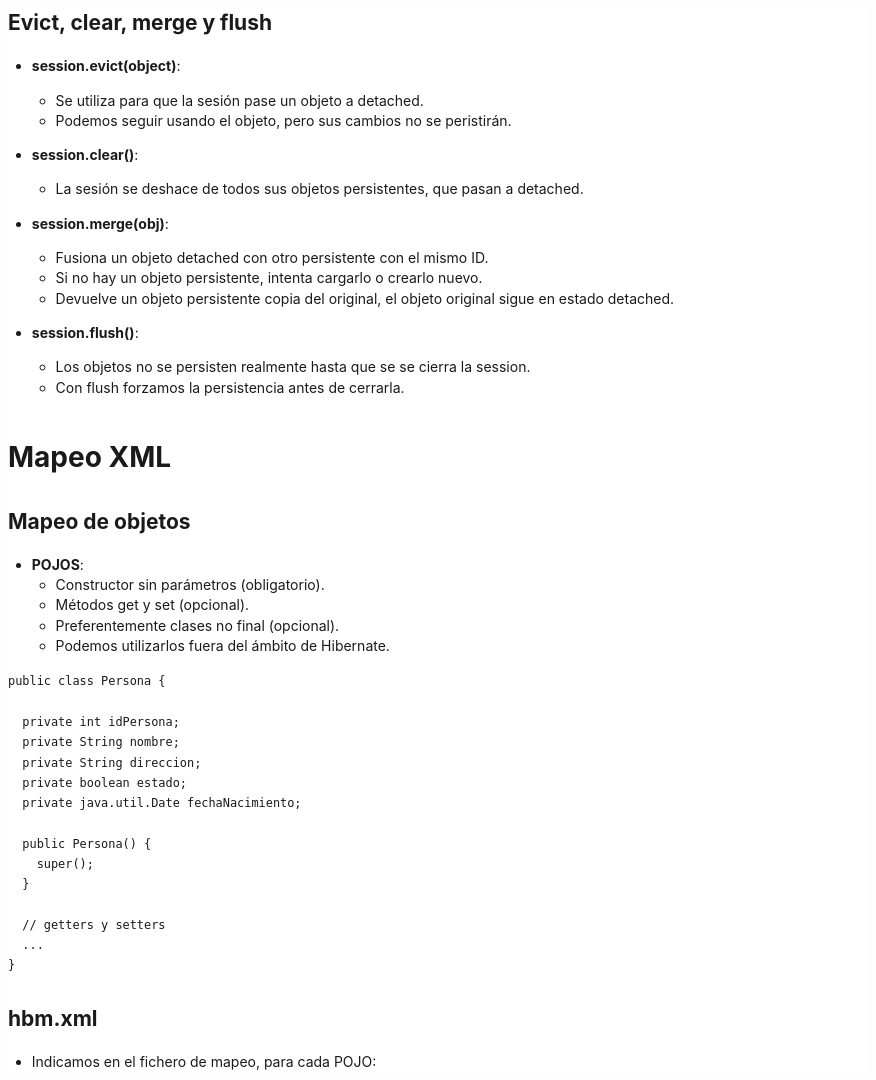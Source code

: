 ## Evict, clear, merge y flush

- **session.evict(object)**:
    - Se utiliza para que la sesión pase un objeto a detached.
    - Podemos seguir usando el objeto, pero sus cambios no se peristirán.

- **session.clear()**:
    - La sesión se deshace de todos sus objetos persistentes,
      que pasan a detached.

- **session.merge(obj)**:
    - Fusiona un objeto detached con otro persistente con el mismo ID.
    - Si no hay un objeto persistente, intenta cargarlo o crearlo nuevo.
    - Devuelve un objeto persistente copia del original,
      el objeto original sigue en estado detached.

- **session.flush()**:
    - Los objetos no se persisten realmente hasta que se se cierra la session.
    - Con flush forzamos la persistencia antes de cerrarla.

# Mapeo XML

## Mapeo de objetos

- **POJOS**:
    - Constructor sin parámetros (obligatorio).
    - Métodos get y set (opcional).
    - Preferentemente clases no final (opcional).
    - Podemos utilizarlos fuera del ámbito de Hibernate.

~~~{.java}
public class Persona {

  private int idPersona;
  private String nombre;
  private String direccion;
  private boolean estado;
  private java.util.Date fechaNacimiento;

  public Persona() {
    super();
  }

  // getters y setters
  ...
}
~~~

## hbm.xml

- Indicamos en el fichero de mapeo, para cada POJO:
